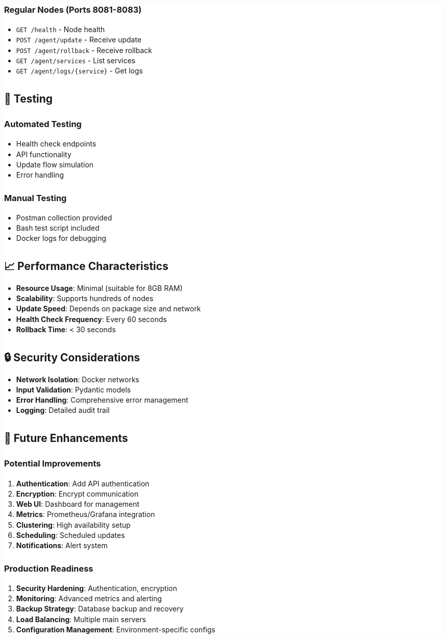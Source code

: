 ### Regular Nodes (Ports 8081-8083)
- `GET /health` - Node health
- `POST /agent/update` - Receive update
- `POST /agent/rollback` - Receive rollback
- `GET /agent/services` - List services
- `GET /agent/logs/{service}` - Get logs

## 🧪 Testing

### Automated Testing
- Health check endpoints
- API functionality
- Update flow simulation
- Error handling

### Manual Testing
- Postman collection provided
- Bash test script included
- Docker logs for debugging

## 📈 Performance Characteristics

- **Resource Usage**: Minimal (suitable for 8GB RAM)
- **Scalability**: Supports hundreds of nodes
- **Update Speed**: Depends on package size and network
- **Health Check Frequency**: Every 60 seconds
- **Rollback Time**: < 30 seconds

## 🔒 Security Considerations

- **Network Isolation**: Docker networks
- **Input Validation**: Pydantic models
- **Error Handling**: Comprehensive error management
- **Logging**: Detailed audit trail

## 🚧 Future Enhancements

### Potential Improvements
1. **Authentication**: Add API authentication
2. **Encryption**: Encrypt communication
3. **Web UI**: Dashboard for management
4. **Metrics**: Prometheus/Grafana integration
5. **Clustering**: High availability setup
6. **Scheduling**: Scheduled updates
7. **Notifications**: Alert system

### Production Readiness
1. **Security Hardening**: Authentication, encryption
2. **Monitoring**: Advanced metrics and alerting
3. **Backup Strategy**: Database backup and recovery
4. **Load Balancing**: Multiple main servers
5. **Configuration Management**: Environment-specific configs
